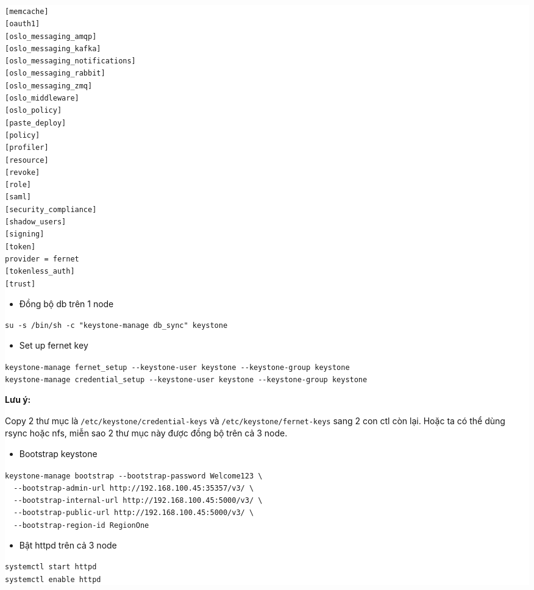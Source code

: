 ```
[memcache]
[oauth1]
[oslo_messaging_amqp]
[oslo_messaging_kafka]
[oslo_messaging_notifications]
[oslo_messaging_rabbit]
[oslo_messaging_zmq]
[oslo_middleware]
[oslo_policy]
[paste_deploy]
[policy]
[profiler]
[resource]
[revoke]
[role]
[saml]
[security_compliance]
[shadow_users]
[signing]
[token]
provider = fernet
[tokenless_auth]
[trust]
```

- Đồng bộ db trên 1 node

`su -s /bin/sh -c "keystone-manage db_sync" keystone`

- Set up fernet key

```
keystone-manage fernet_setup --keystone-user keystone --keystone-group keystone
keystone-manage credential_setup --keystone-user keystone --keystone-group keystone
```

**Lưu ý:**

Copy 2 thư mục là `/etc/keystone/credential-keys` và `/etc/keystone/fernet-keys` sang 2 con ctl còn lại.
Hoặc ta có thể dùng rsync hoặc nfs, miễn sao 2 thư mục này được đồng bộ trên cả 3 node.

- Bootstrap keystone

```
keystone-manage bootstrap --bootstrap-password Welcome123 \
  --bootstrap-admin-url http://192.168.100.45:35357/v3/ \
  --bootstrap-internal-url http://192.168.100.45:5000/v3/ \
  --bootstrap-public-url http://192.168.100.45:5000/v3/ \
  --bootstrap-region-id RegionOne
```

- Bật httpd trên cả 3 node

```
systemctl start httpd
systemctl enable httpd
```
